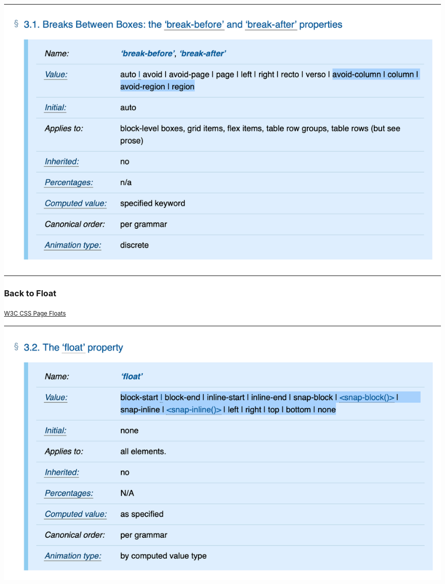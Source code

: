 ----

![break-before spec](./css-break.png)

----

### Back to Float

<small>[W3C CSS Page Floats](https://drafts.csswg.org/css-page-floats/)</small>

----

![float spec](./css-page-floats.png)
